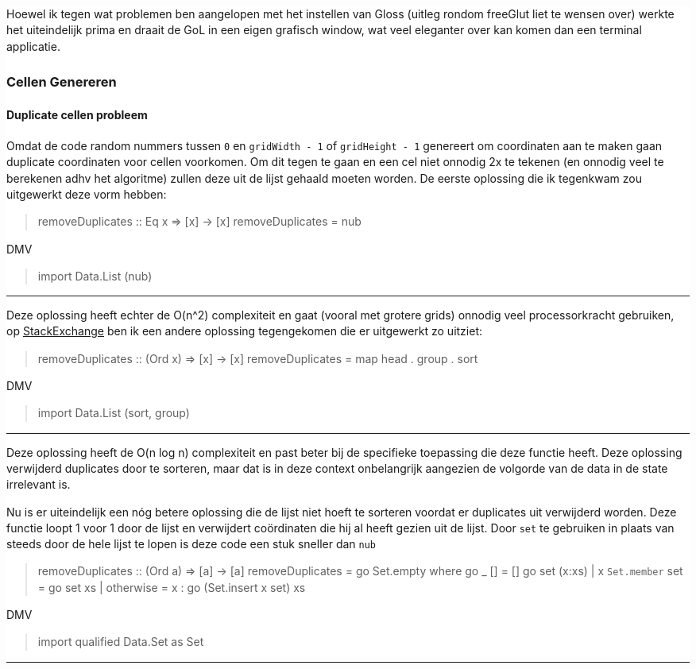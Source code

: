 Hoewel ik tegen wat problemen ben aangelopen met het instellen van Gloss (uitleg rondom freeGlut liet te wensen over) werkte het uiteindelijk prima en draait de GoL in een eigen grafisch window, wat veel eleganter over kan komen dan een terminal applicatie.

### Cellen Genereren

#### Duplicate cellen probleem
Omdat de code random nummers tussen `0` en `gridWidth - 1` of `gridHeight - 1` genereert om coordinaten aan te maken gaan duplicate coordinaten voor cellen voorkomen. Om dit tegen te gaan en een cel niet onnodig 2x te tekenen (en onnodig veel te berekenen adhv het algoritme) zullen deze uit de lijst gehaald moeten worden.
De eerste oplossing die ik tegenkwam zou uitgewerkt deze vorm hebben: 

> removeDuplicates :: Eq x => [x] -> [x] 
> removeDuplicates = nub

DMV

>import Data.List (nub)
___

Deze oplossing heeft echter de O(n^2) complexiteit en gaat (vooral met grotere grids) onnodig veel processorkracht gebruiken, op [StackExchange](https://stackoverflow.com/questions/16108714/removing-duplicates-from-a-list-in-haskell-without-elem) ben ik een andere oplossing tegengekomen die er uitgewerkt zo uitziet: 

> removeDuplicates :: (Ord x) => [x] -> [x] 
> removeDuplicates = map head . group . sort

DMV

>import Data.List (sort, group)
___

Deze oplossing heeft de O(n log n) complexiteit en past beter bij de specifieke toepassing die deze functie heeft. Deze oplossing verwijderd duplicates door te sorteren, maar dat is in deze context onbelangrijk aangezien de volgorde van de data in de state irrelevant is. 

Nu is er uiteindelijk een nóg betere oplossing die de lijst niet hoeft te sorteren voordat er duplicates uit verwijderd worden. Deze functie loopt 1 voor 1 door de lijst en verwijdert coördinaten die hij al heeft gezien uit de lijst. Door `set` te gebruiken in plaats van steeds door de hele lijst te lopen is deze code een stuk sneller dan `nub`

>removeDuplicates :: (Ord a) => [a] -> [a]
removeDuplicates = go Set.empty
  where
    go _   []     = []
    go set (x:xs)
      | x `Set.member` set = go set xs
      | otherwise          = x : go (Set.insert x set) xs
  
DMV

>import qualified Data.Set as Set
___
